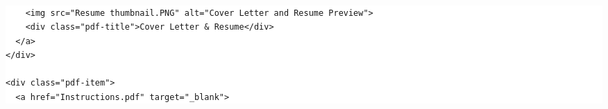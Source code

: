         <img src="Resume thumbnail.PNG" alt="Cover Letter and Resume Preview">
        <div class="pdf-title">Cover Letter & Resume</div>
      </a>
    </div>

    <div class="pdf-item">
      <a href="Instructions.pdf" target="_blank">